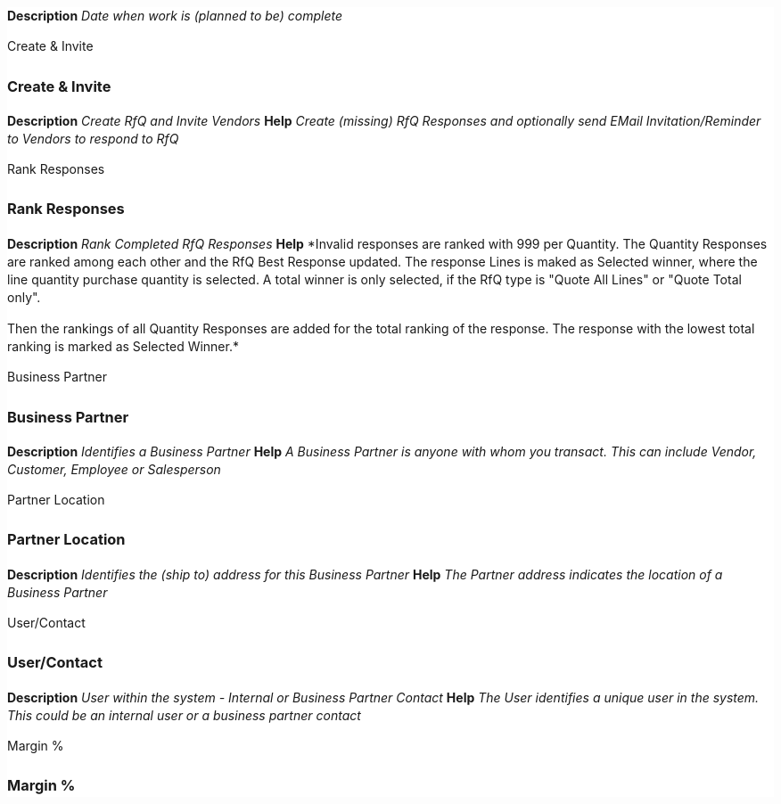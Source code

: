 **Description**
 *Date when work is (planned to be) complete*

Create & Invite
### Create & Invite

**Description**
 *Create RfQ and Invite Vendors*
**Help**
 *Create (missing) RfQ Responses and optionally send EMail Invitation/Reminder to Vendors to respond to RfQ*

Rank Responses
### Rank Responses

**Description**
 *Rank Completed RfQ Responses*
**Help**
 *Invalid responses are ranked with 999 per Quantity. The Quantity Responses are ranked among each other and the RfQ Best Response updated.  The response Lines is maked as Selected winner, where the line quantity purchase quantity is selected.  A total winner is only selected, if the RfQ type is "Quote All Lines" or "Quote Total only".

Then the rankings of all Quantity Responses are added for the total ranking of the response. The response with the lowest total ranking is marked as Selected Winner.*

Business Partner
### Business Partner

**Description**
 *Identifies a Business Partner*
**Help**
 *A Business Partner is anyone with whom you transact.  This can include Vendor, Customer, Employee or Salesperson*

Partner Location
### Partner Location

**Description**
 *Identifies the (ship to) address for this Business Partner*
**Help**
 *The Partner address indicates the location of a Business Partner*

User/Contact
### User/Contact

**Description**
 *User within the system - Internal or Business Partner Contact*
**Help**
 *The User identifies a unique user in the system. This could be an internal user or a business partner contact*

Margin %
### Margin %

